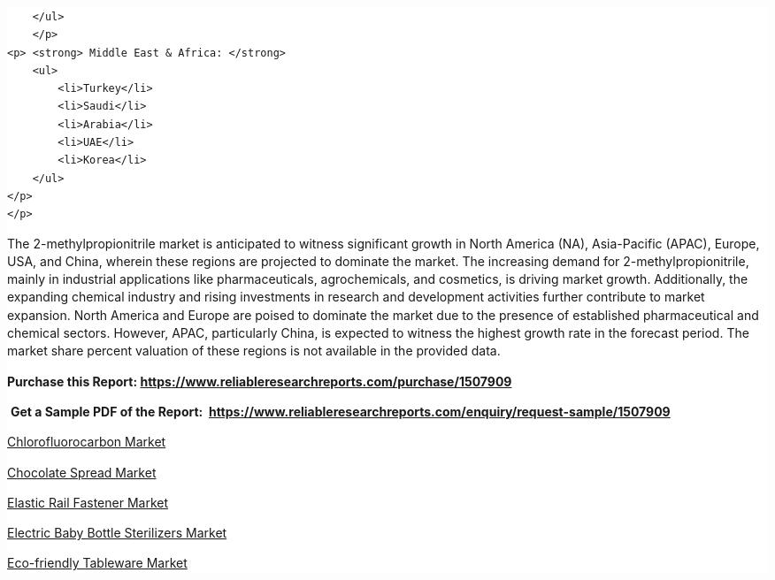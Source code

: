         </ul>
        </p> 
    <p> <strong> Middle East & Africa: </strong>
        <ul>
            <li>Turkey</li>
            <li>Saudi</li>
            <li>Arabia</li>
            <li>UAE</li>
            <li>Korea</li>
        </ul>
    </p>
    </p>
<p><p>The 2-methylpropionitrile market is anticipated to witness significant growth in North America (NA), Asia-Pacific (APAC), Europe, USA, and China, wherein these regions are projected to dominate the market. The increasing demand for 2-methylpropionitrile, mainly in industrial applications like pharmaceuticals, agrochemicals, and cosmetics, is driving market growth. Additionally, the expanding chemical industry and rising investments in research and development activities further contribute to market expansion. North America and Europe are poised to dominate the market due to the presence of established pharmaceutical and chemical sectors. However, APAC, particularly China, is expected to witness the highest growth rate in the forecast period. The market share percent valuation of these regions is not available in the provided data.</p></p>
<p><strong>Purchase this Report: <a href="https://www.reliableresearchreports.com/purchase/1507909">https://www.reliableresearchreports.com/purchase/1507909</a></strong></p>
<p>&nbsp;<strong>Get a Sample PDF of the Report:&nbsp;&nbsp;<a href="https://www.reliableresearchreports.com/enquiry/request-sample/1507909">https://www.reliableresearchreports.com/enquiry/request-sample/1507909</a></strong></p>
<p><strong></strong></p>
<p><p><a href="https://medium.com/@rajuchacharp23/chlorofluorocarbon-market-size-growth-forecast-2023-2030-a5faba255f63">Chlorofluorocarbon Market</a></p><p><a href="https://medium.com/@vrahul.reportprime/chocolate-spread-market-size-growth-forecast-2023-2030-851e68de03a2">Chocolate Spread Market</a></p><p><a href="https://www.linkedin.com/pulse/elastic-rail-fastener-market-size-forecast-2023-2030/">Elastic Rail Fastener Market</a></p><p><a href="https://www.linkedin.com/pulse/electric-baby-bottle-sterilizers-market-size-forecast/">Electric Baby Bottle Sterilizers Market</a></p><p><a href="https://www.linkedin.com/pulse/eco-friendly-tableware-market-size-forecast-2023-2030-market-iq-hub/">Eco-friendly Tableware Market</a></p></p>